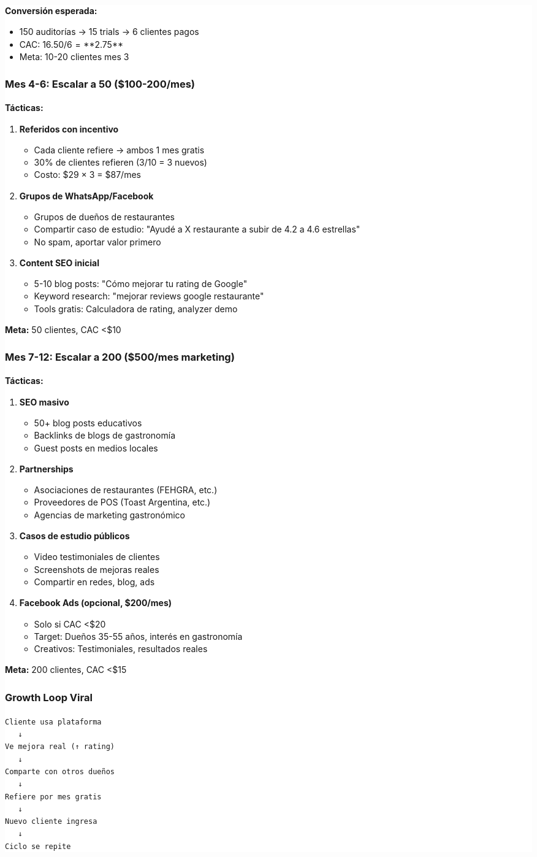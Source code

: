 **Conversión esperada:**
- 150 auditorías → 15 trials → 6 clientes pagos
- CAC: $16.50 / 6 = **$2.75**
- Meta: 10-20 clientes mes 3

### Mes 4-6: Escalar a 50 ($100-200/mes)

**Tácticas:**
1. **Referidos con incentivo**
   - Cada cliente refiere → ambos 1 mes gratis
   - 30% de clientes refieren (3/10 = 3 nuevos)
   - Costo: $29 × 3 = $87/mes

2. **Grupos de WhatsApp/Facebook**
   - Grupos de dueños de restaurantes
   - Compartir caso de estudio: "Ayudé a X restaurante a subir de 4.2 a 4.6 estrellas"
   - No spam, aportar valor primero

3. **Content SEO inicial**
   - 5-10 blog posts: "Cómo mejorar tu rating de Google"
   - Keyword research: "mejorar reviews google restaurante"
   - Tools gratis: Calculadora de rating, analyzer demo

**Meta:** 50 clientes, CAC <$10

### Mes 7-12: Escalar a 200 ($500/mes marketing)

**Tácticas:**
1. **SEO masivo**
   - 50+ blog posts educativos
   - Backlinks de blogs de gastronomía
   - Guest posts en medios locales

2. **Partnerships**
   - Asociaciones de restaurantes (FEHGRA, etc.)
   - Proveedores de POS (Toast Argentina, etc.)
   - Agencias de marketing gastronómico

3. **Casos de estudio públicos**
   - Video testimoniales de clientes
   - Screenshots de mejoras reales
   - Compartir en redes, blog, ads

4. **Facebook Ads (opcional, $200/mes)**
   - Solo si CAC <$20
   - Target: Dueños 35-55 años, interés en gastronomía
   - Creativos: Testimoniales, resultados reales

**Meta:** 200 clientes, CAC <$15

### Growth Loop Viral

```
Cliente usa plataforma
   ↓
Ve mejora real (↑ rating)
   ↓
Comparte con otros dueños
   ↓
Refiere por mes gratis
   ↓
Nuevo cliente ingresa
   ↓
Ciclo se repite
```
